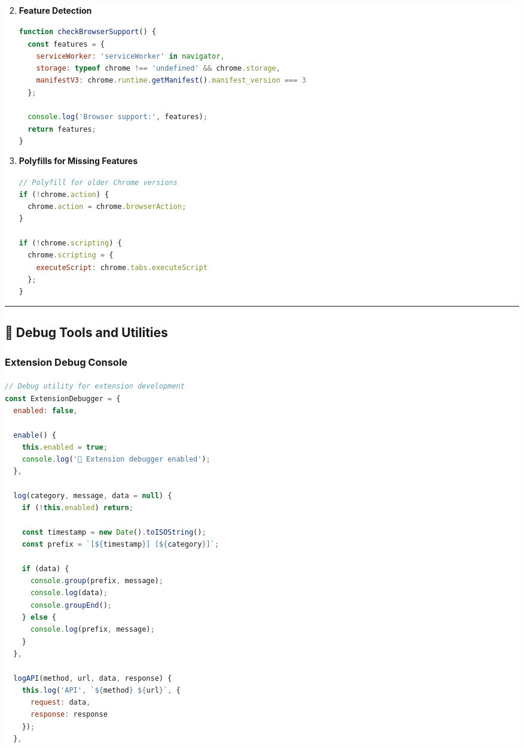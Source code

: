 2. **Feature Detection**
   ```javascript
   function checkBrowserSupport() {
     const features = {
       serviceWorker: 'serviceWorker' in navigator,
       storage: typeof chrome !== 'undefined' && chrome.storage,
       manifestV3: chrome.runtime.getManifest().manifest_version === 3
     };
     
     console.log('Browser support:', features);
     return features;
   }
   ```

3. **Polyfills for Missing Features**
   ```javascript
   // Polyfill for older Chrome versions
   if (!chrome.action) {
     chrome.action = chrome.browserAction;
   }
   
   if (!chrome.scripting) {
     chrome.scripting = {
       executeScript: chrome.tabs.executeScript
     };
   }
   ```

---

## 🔧 Debug Tools and Utilities

### Extension Debug Console

```javascript
// Debug utility for extension development
const ExtensionDebugger = {
  enabled: false,
  
  enable() {
    this.enabled = true;
    console.log('🔧 Extension debugger enabled');
  },
  
  log(category, message, data = null) {
    if (!this.enabled) return;
    
    const timestamp = new Date().toISOString();
    const prefix = `[${timestamp}] [${category}]`;
    
    if (data) {
      console.group(prefix, message);
      console.log(data);
      console.groupEnd();
    } else {
      console.log(prefix, message);
    }
  },
  
  logAPI(method, url, data, response) {
    this.log('API', `${method} ${url}`, {
      request: data,
      response: response
    });
  },
```